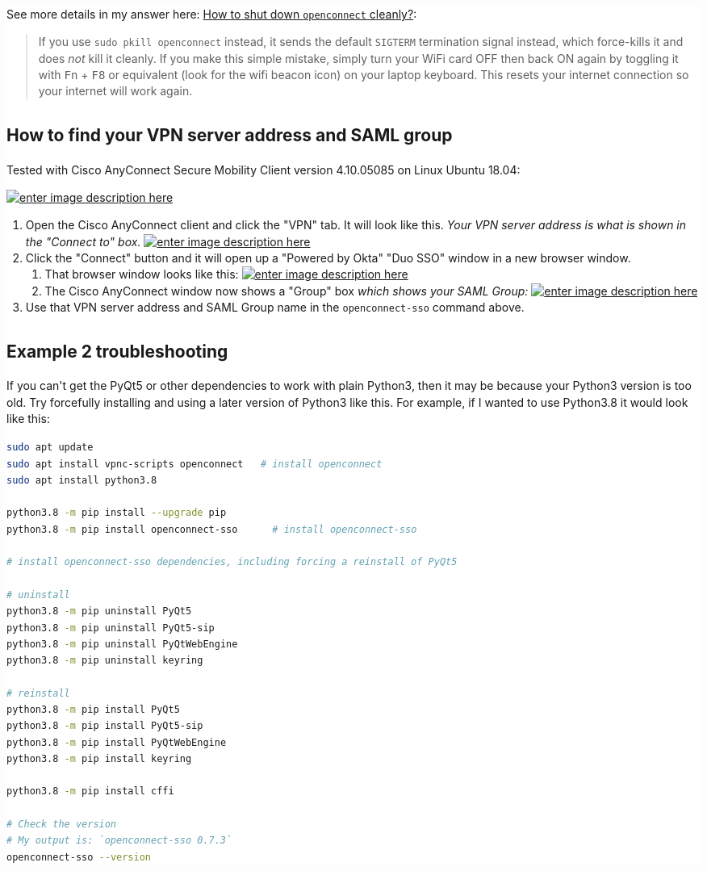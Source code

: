 See more details in my answer here: [How to shut down `openconnect` cleanly?](https://unix.stackexchange.com/a/725171/114401):

> If you use `sudo pkill openconnect` instead, it sends the default `SIGTERM` termination signal instead, which force-kills it and does _not_ kill it cleanly. If you make this simple mistake, simply turn your WiFi card OFF then back ON again by toggling it with <kbd>Fn</kbd> + <kbd>F8</kbd> or equivalent (look for the wifi beacon icon) on your laptop keyboard. This resets your internet connection so your internet will work again. 


## How to find your VPN server address and SAML group

Tested with Cisco AnyConnect Secure Mobility Client version 4.10.05085 on Linux Ubuntu 18.04:

[![enter image description here][1]][1]

1. Open the Cisco AnyConnect client and click the "VPN" tab. It will look like this. _Your VPN server address is what is shown in the "Connect to" box._
    [![enter image description here][2]][2]
1. Click the "Connect" button and it will open up a "Powered by Okta" "Duo SSO" window in a new browser window. 
    1. That browser window looks like this:
        [![enter image description here][3]][3]
    1. The Cisco AnyConnect window now shows a "Group" box _which shows your SAML Group:_
        [![enter image description here][4]][4]
1. Use that VPN server address and SAML Group name in the `openconnect-sso` command above. 


## Example 2 troubleshooting

If you can't get the PyQt5 or other dependencies to work with plain Python3, then it may be because your Python3 version is too old. Try forcefully installing and using a later version of Python3 like this. For example, if I wanted to use Python3.8 it would look like this:

```bash
sudo apt update
sudo apt install vpnc-scripts openconnect   # install openconnect
sudo apt install python3.8

python3.8 -m pip install --upgrade pip
python3.8 -m pip install openconnect-sso      # install openconnect-sso

# install openconnect-sso dependencies, including forcing a reinstall of PyQt5

# uninstall
python3.8 -m pip uninstall PyQt5
python3.8 -m pip uninstall PyQt5-sip
python3.8 -m pip uninstall PyQtWebEngine
python3.8 -m pip uninstall keyring

# reinstall
python3.8 -m pip install PyQt5
python3.8 -m pip install PyQt5-sip
python3.8 -m pip install PyQtWebEngine
python3.8 -m pip install keyring

python3.8 -m pip install cffi

# Check the version
# My output is: `openconnect-sso 0.7.3`
openconnect-sso --version
```


  [1]: https://i.stack.imgur.com/jTsZh.png
  [2]: https://i.stack.imgur.com/C8JN2.png
  [3]: https://i.stack.imgur.com/ieiia.png
  [4]: https://i.stack.imgur.com/P2Z64.png
  [5]: https://i.stack.imgur.com/9QX4h.png
  [6]: https://i.stack.imgur.com/fhTwK.png